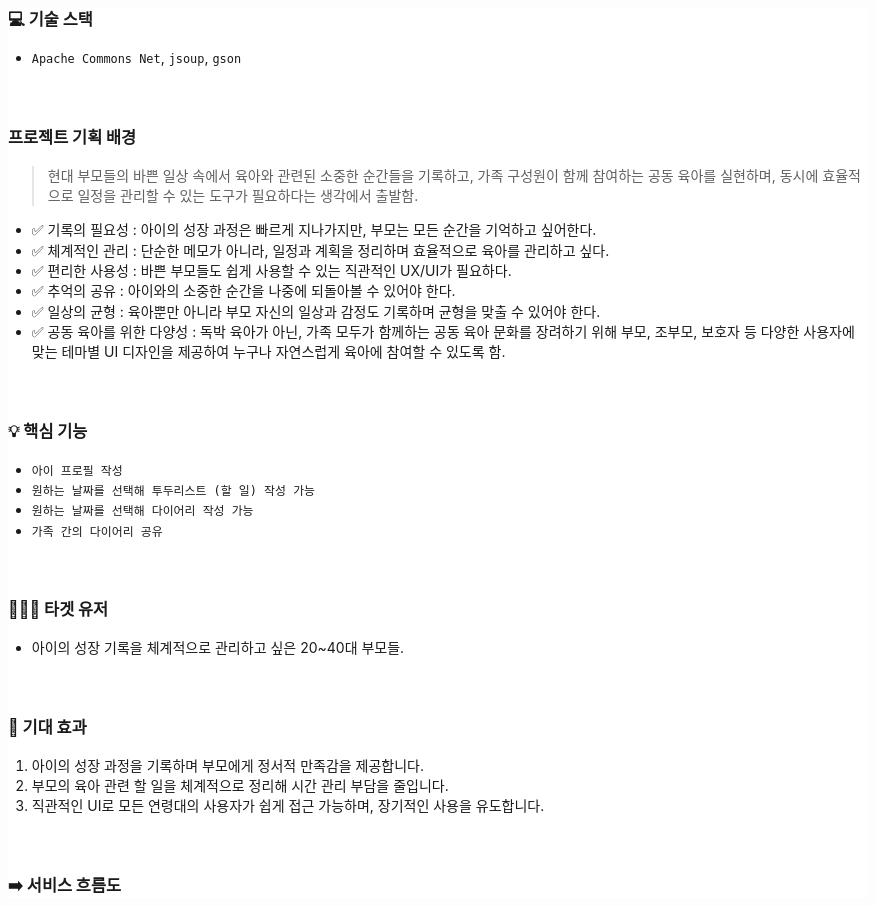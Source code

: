 ### 💻 기술 스택
- `Apache Commons Net`, `jsoup`, `gson`

<br>

### 프로젝트 기획 배경
> 현대 부모들의 바쁜 일상 속에서 육아와 관련된 소중한 순간들을 기록하고, 가족 구성원이 함께 참여하는 공동 육아를 실현하며, 동시에 효율적으로 일정을 관리할 수 있는 도구가 필요하다는 생각에서 출발함.

- ✅ 기록의 필요성 : 아이의 성장 과정은 빠르게 지나가지만, 부모는 모든 순간을 기억하고 싶어한다.
- ✅ 체계적인 관리 : 단순한 메모가 아니라, 일정과 계획을 정리하며 효율적으로 육아를 관리하고 싶다.
- ✅ 편리한 사용성 : 바쁜 부모들도 쉽게 사용할 수 있는 직관적인 UX/UI가 필요하다.
- ✅ 추억의 공유 : 아이와의 소중한 순간을 나중에 되돌아볼 수 있어야 한다.
- ✅ 일상의 균형 : 육아뿐만 아니라 부모 자신의 일상과 감정도 기록하며 균형을 맞출 수 있어야 한다.
- ✅ 공동 육아를 위한 다양성 : 독박 육아가 아닌, 가족 모두가 함께하는 공동 육아 문화를 장려하기 위해 부모, 조부모, 보호자 등 다양한 사용자에 맞는 테마별 UI 디자인을 제공하여 누구나 자연스럽게 육아에 참여할 수 있도록 함.

<br>

### 💡 핵심 기능
- `아이 프로필 작성`
- `원하는 날짜를 선택해 투두리스트 (할 일) 작성 가능`
- `원하는 날짜를 선택해 다이어리 작성 가능`
- `가족 간의 다이어리 공유`

<br>

### 🙋🏻‍♂️  타겟 유저
- 아이의 성장 기록을 체계적으로 관리하고 싶은 20~40대 부모들.

<br>

### 🌟 기대 효과
1. 아이의 성장 과정을 기록하며 부모에게 정서적 만족감을 제공합니다.
2. 부모의 육아 관련 할 일을 체계적으로 정리해 시간 관리 부담을 줄입니다.
3. 직관적인 UI로 모든 연령대의 사용자가 쉽게 접근 가능하며, 장기적인 사용을 유도합니다.

<br> 

### ➡️ 서비스 흐름도